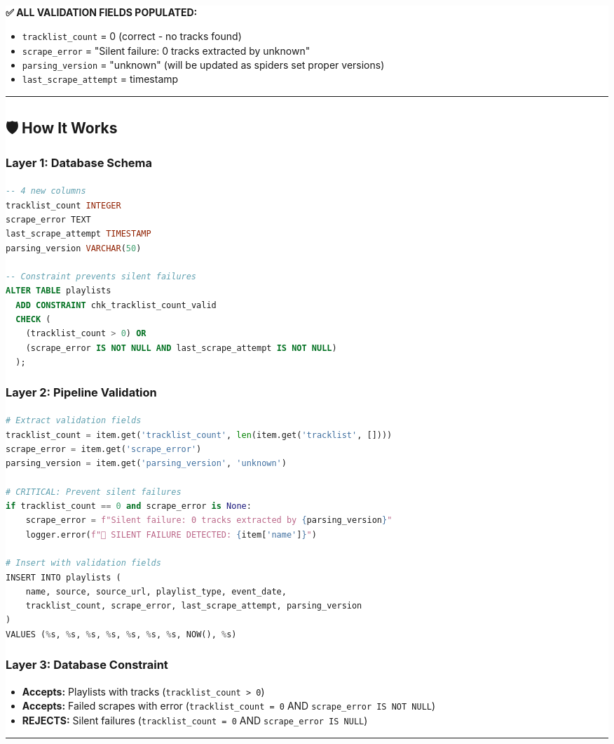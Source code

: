 **✅ ALL VALIDATION FIELDS POPULATED:**
- `tracklist_count` = 0 (correct - no tracks found)
- `scrape_error` = "Silent failure: 0 tracks extracted by unknown"
- `parsing_version` = "unknown" (will be updated as spiders set proper versions)
- `last_scrape_attempt` = timestamp

---

## 🛡️ How It Works

### Layer 1: Database Schema
```sql
-- 4 new columns
tracklist_count INTEGER
scrape_error TEXT
last_scrape_attempt TIMESTAMP
parsing_version VARCHAR(50)

-- Constraint prevents silent failures
ALTER TABLE playlists
  ADD CONSTRAINT chk_tracklist_count_valid
  CHECK (
    (tracklist_count > 0) OR
    (scrape_error IS NOT NULL AND last_scrape_attempt IS NOT NULL)
  );
```

### Layer 2: Pipeline Validation
```python
# Extract validation fields
tracklist_count = item.get('tracklist_count', len(item.get('tracklist', [])))
scrape_error = item.get('scrape_error')
parsing_version = item.get('parsing_version', 'unknown')

# CRITICAL: Prevent silent failures
if tracklist_count == 0 and scrape_error is None:
    scrape_error = f"Silent failure: 0 tracks extracted by {parsing_version}"
    logger.error(f"🚨 SILENT FAILURE DETECTED: {item['name']}")

# Insert with validation fields
INSERT INTO playlists (
    name, source, source_url, playlist_type, event_date,
    tracklist_count, scrape_error, last_scrape_attempt, parsing_version
)
VALUES (%s, %s, %s, %s, %s, %s, %s, NOW(), %s)
```

### Layer 3: Database Constraint
- **Accepts:** Playlists with tracks (`tracklist_count > 0`)
- **Accepts:** Failed scrapes with error (`tracklist_count = 0` AND `scrape_error IS NOT NULL`)
- **REJECTS:** Silent failures (`tracklist_count = 0` AND `scrape_error IS NULL`)

---